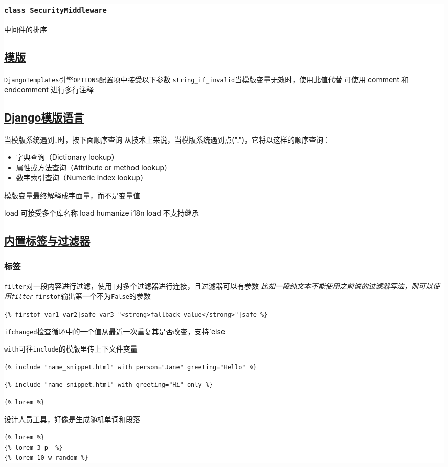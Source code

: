 ### `class SecurityMiddleware`
 
[中间件的排序](http://python.usyiyi.cn/django/ref/middleware.html#middleware-ordering )
 
## [模版](http://python.usyiyi.cn/django/topics/templates.html)
 
`DjangoTemplates`引擎`OPTIONS`配置项中接受以下参数
`string_if_invalid`当模版变量无效时，使用此值代替
可使用
comment 
和
endcomment
进行多行注释
 
## [Django模版语言](http://python.usyiyi.cn/django/ref/templates/language.html )
 
当模版系统遇到`.`时，按下面顺序查询
从技术上来说，当模版系统遇到点(".")，它将以这样的顺序查询：
- 字典查询（Dictionary lookup）
- 属性或方法查询（Attribute or method lookup）
- 数字索引查询（Numeric index lookup）
 
模版变量最终解释成字面量，而不是变量值
 
load
可接受多个库名称
load humanize i18n
load
不支持继承
 
## [内置标签与过滤器](http://python.usyiyi.cn/django/ref/templates/builtins.html)
 
### 标签
`filter`对一段内容进行过滤，使用`|`对多个过滤器进行连接，且过滤器可以有参数
*比如一段纯文本不能使用之前说的过滤器写法，则可以使用`filter`*
`firstof`输出第一个不为`False`的参数
```
{% firstof var1 var2|safe var3 "<strong>fallback value</strong>"|safe %}
```
`ifchanged`检查循环中的一个值从最近一次重复其是否改变，支持`else
 
`with`可往`include`的模版里传上下文件变量
```
{% include "name_snippet.html" with person="Jane" greeting="Hello" %}
```
```
{% include "name_snippet.html" with greeting="Hi" only %}
```
```
{% lorem %}
```
设计人员工具，好像是生成随机单词和段落
```django
{% lorem %}
{% lorem 3 p  %}
{% lorem 10 w random %}
```
 